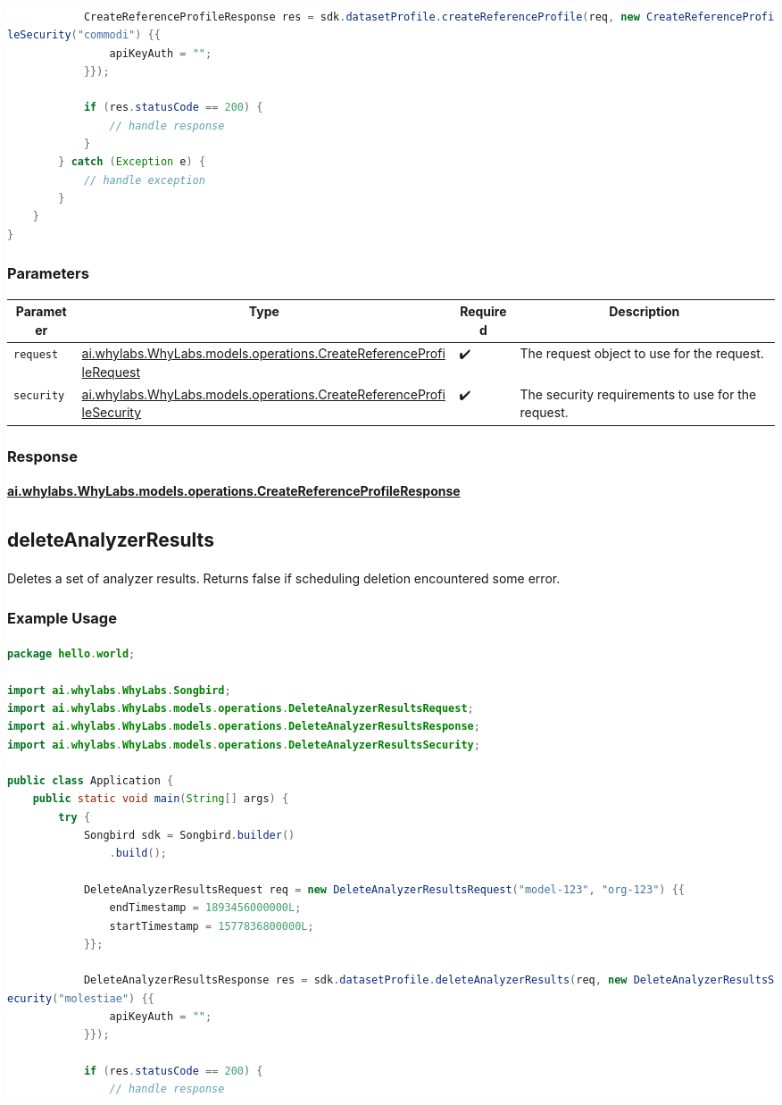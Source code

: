 ```java
            CreateReferenceProfileResponse res = sdk.datasetProfile.createReferenceProfile(req, new CreateReferenceProfileSecurity("commodi") {{
                apiKeyAuth = "";
            }});

            if (res.statusCode == 200) {
                // handle response
            }
        } catch (Exception e) {
            // handle exception
        }
    }
}
```

### Parameters

| Parameter                                                                                                                        | Type                                                                                                                             | Required                                                                                                                         | Description                                                                                                                      |
| -------------------------------------------------------------------------------------------------------------------------------- | -------------------------------------------------------------------------------------------------------------------------------- | -------------------------------------------------------------------------------------------------------------------------------- | -------------------------------------------------------------------------------------------------------------------------------- |
| `request`                                                                                                                        | [ai.whylabs.WhyLabs.models.operations.CreateReferenceProfileRequest](../../models/operations/CreateReferenceProfileRequest.md)   | :heavy_check_mark:                                                                                                               | The request object to use for the request.                                                                                       |
| `security`                                                                                                                       | [ai.whylabs.WhyLabs.models.operations.CreateReferenceProfileSecurity](../../models/operations/CreateReferenceProfileSecurity.md) | :heavy_check_mark:                                                                                                               | The security requirements to use for the request.                                                                                |


### Response

**[ai.whylabs.WhyLabs.models.operations.CreateReferenceProfileResponse](../../models/operations/CreateReferenceProfileResponse.md)**


## deleteAnalyzerResults

Deletes a set of analyzer results. Returns false if scheduling deletion encountered some error.

        

### Example Usage

```java
package hello.world;

import ai.whylabs.WhyLabs.Songbird;
import ai.whylabs.WhyLabs.models.operations.DeleteAnalyzerResultsRequest;
import ai.whylabs.WhyLabs.models.operations.DeleteAnalyzerResultsResponse;
import ai.whylabs.WhyLabs.models.operations.DeleteAnalyzerResultsSecurity;

public class Application {
    public static void main(String[] args) {
        try {
            Songbird sdk = Songbird.builder()
                .build();

            DeleteAnalyzerResultsRequest req = new DeleteAnalyzerResultsRequest("model-123", "org-123") {{
                endTimestamp = 1893456000000L;
                startTimestamp = 1577836800000L;
            }};            

            DeleteAnalyzerResultsResponse res = sdk.datasetProfile.deleteAnalyzerResults(req, new DeleteAnalyzerResultsSecurity("molestiae") {{
                apiKeyAuth = "";
            }});

            if (res.statusCode == 200) {
                // handle response
```